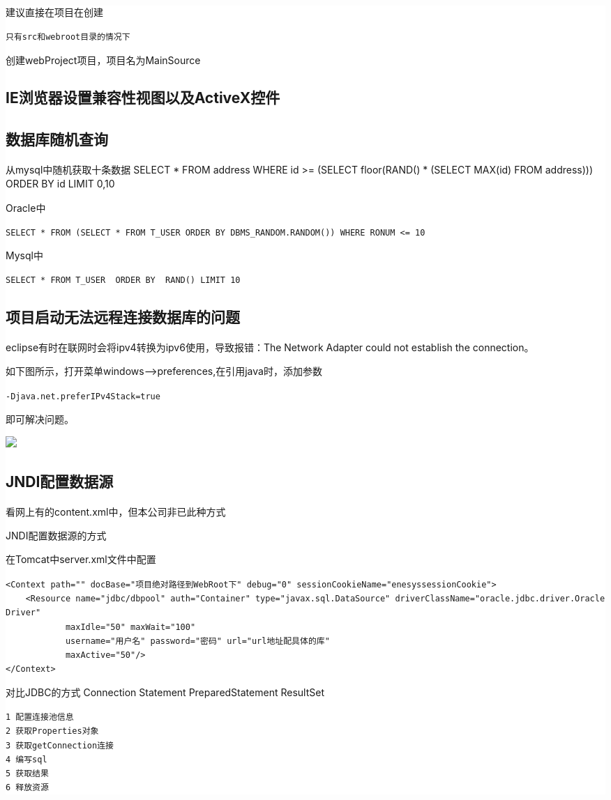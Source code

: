 建议直接在项目在创建

    只有src和webroot目录的情况下
创建webProject项目，项目名为MainSource

## IE浏览器设置兼容性视图以及ActiveX控件 ##

## 数据库随机查询 ##

从mysql中随机获取十条数据
SELECT * FROM address WHERE id >= (SELECT floor(RAND() * (SELECT MAX(id) FROM address))) ORDER BY id LIMIT 0,10

Oracle中

    SELECT * FROM (SELECT * FROM T_USER ORDER BY DBMS_RANDOM.RANDOM()) WHERE RONUM <= 10

Mysql中

    SELECT * FROM T_USER  ORDER BY  RAND() LIMIT 10

## 项目启动无法远程连接数据库的问题 ##

eclipse有时在联网时会将ipv4转换为ipv6使用，导致报错：The Network Adapter could not establish the connection。

如下图所示，打开菜单windows–>preferences,在引用java时，添加参数

    -Djava.net.preferIPv4Stack=true 

即可解决问题。

![](https://i.imgur.com/bMeLhMK.png)

## JNDI配置数据源 ##

看网上有的content.xml中，但本公司非已此种方式

JNDI配置数据源的方式

在Tomcat中server.xml文件中配置

    <Context path="" docBase="项目绝对路径到WebRoot下" debug="0" sessionCookieName="enesyssessionCookie">
    	<Resource name="jdbc/dbpool" auth="Container" type="javax.sql.DataSource" driverClassName="oracle.jdbc.driver.OracleDriver" 
    			maxIdle="50" maxWait="100" 
    			username="用户名" password="密码" url="url地址配具体的库"
    			maxActive="50"/>
    </Context>

对比JDBC的方式 Connection Statement PreparedStatement ResultSet 

	1 配置连接池信息
	2 获取Properties对象
	3 获取getConnection连接
	4 编写sql
	5 获取结果
	6 释放资源
